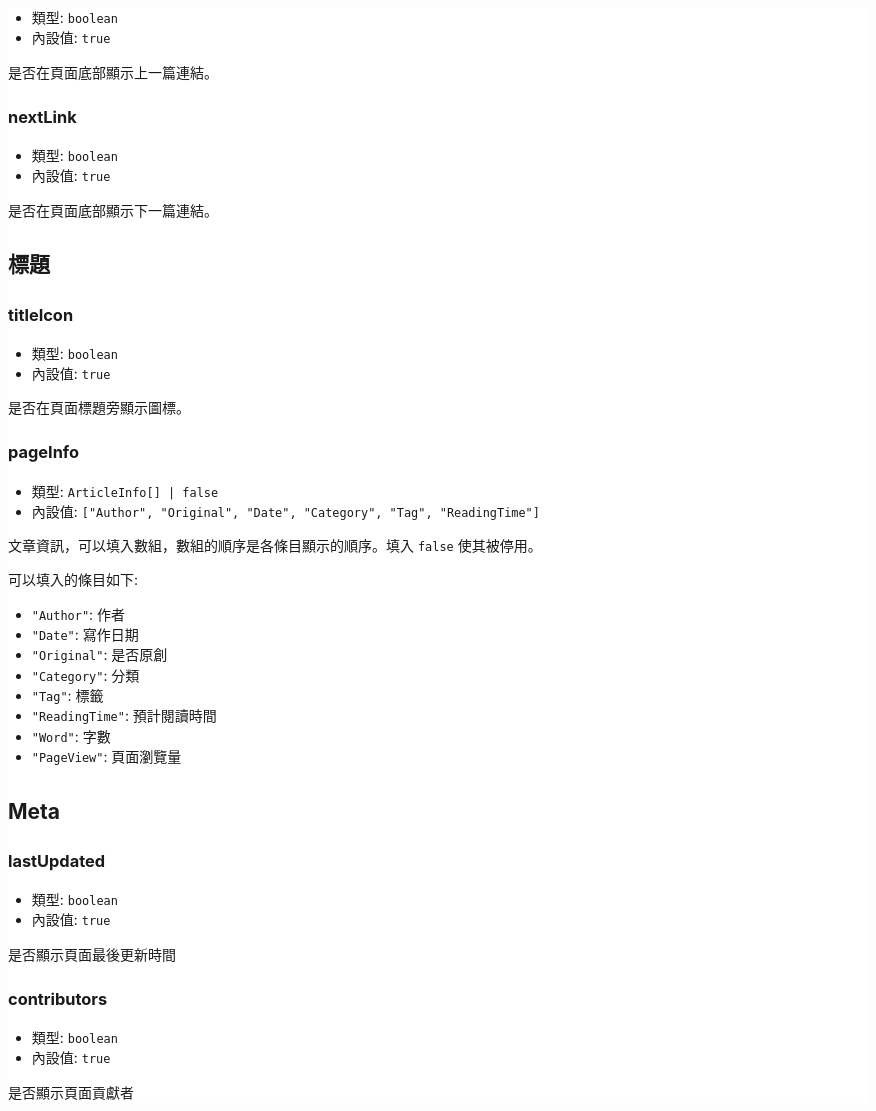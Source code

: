 - 類型: `boolean`
- 內設值: `true`

是否在頁面底部顯示上一篇連結。

### nextLink

- 類型: `boolean`
- 內設值: `true`

是否在頁面底部顯示下一篇連結。

## 標題

### titleIcon

- 類型: `boolean`
- 內設值: `true`

是否在頁面標題旁顯示圖標。

### pageInfo

- 類型: `ArticleInfo[] | false`
- 內設值: `["Author", "Original", "Date", "Category", "Tag", "ReadingTime"]`

文章資訊，可以填入數組，數組的順序是各條目顯示的順序。填入 `false` 使其被停用。

可以填入的條目如下:

- `"Author"`: 作者
- `"Date"`: 寫作日期
- `"Original"`: 是否原創
- `"Category"`: 分類
- `"Tag"`: 標籤
- `"ReadingTime"`: 預計閱讀時間
- `"Word"`: 字數
- `"PageView"`: 頁面瀏覽量

## Meta

### lastUpdated

- 類型: `boolean`
- 內設值: `true`

是否顯示頁面最後更新時間

### contributors

- 類型: `boolean`
- 內設值: `true`

是否顯示頁面貢獻者
